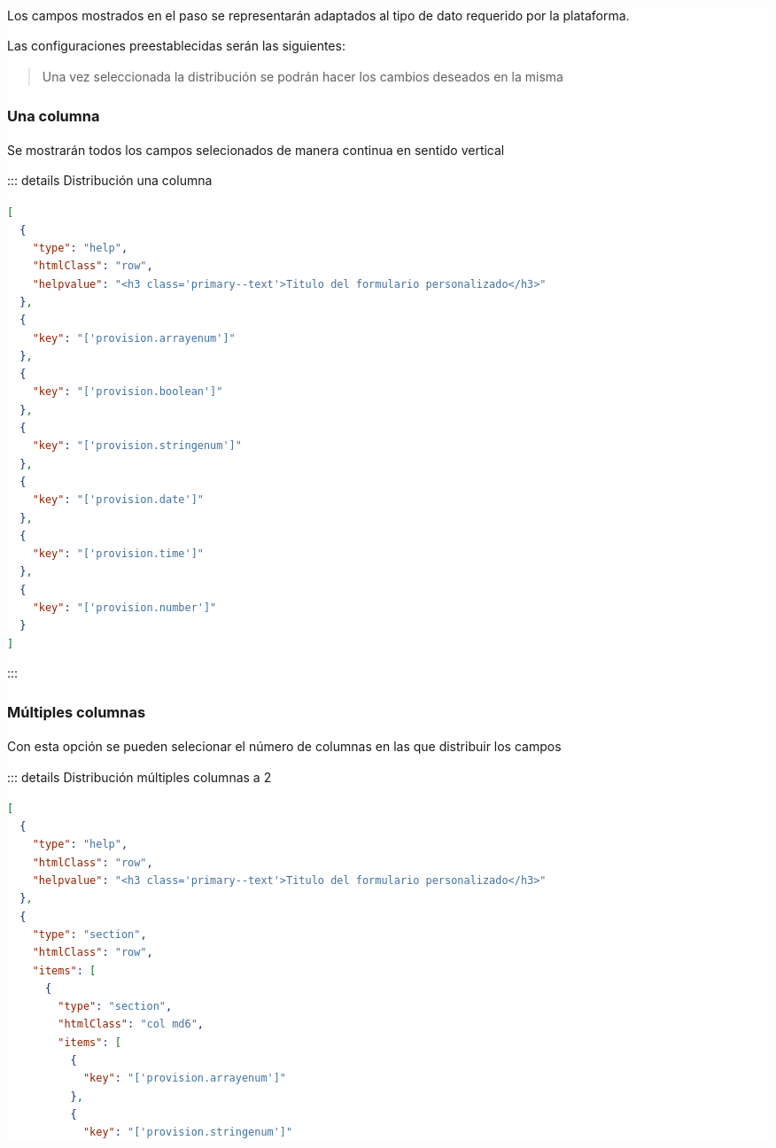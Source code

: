 Los campos mostrados en el paso se representarán adaptados al tipo de dato requerido por la plataforma.

Las configuraciones preestablecidas serán las siguientes:

> Una vez seleccionada la distribución se podrán hacer los cambios deseados en la misma

### Una columna

Se mostrarán todos los campos selecionados de manera continua en sentido vertical

::: details Distribución una columna
```json
[
  {
    "type": "help",
    "htmlClass": "row",
    "helpvalue": "<h3 class='primary--text'>Titulo del formulario personalizado</h3>"
  },
  {
    "key": "['provision.arrayenum']"
  },
  {
    "key": "['provision.boolean']"
  },
  {
    "key": "['provision.stringenum']"
  },
  {
    "key": "['provision.date']"
  },
  {
    "key": "['provision.time']"
  },
  {
    "key": "['provision.number']"
  }
]
```
:::

### Múltiples columnas

Con esta opción se pueden selecionar el número de columnas en las que distribuir los campos

::: details Distribución múltiples columnas a 2
```json
[
  {
    "type": "help",
    "htmlClass": "row",
    "helpvalue": "<h3 class='primary--text'>Titulo del formulario personalizado</h3>"
  },
  {
    "type": "section",
    "htmlClass": "row",
    "items": [
      {
        "type": "section",
        "htmlClass": "col md6",
        "items": [
          {
            "key": "['provision.arrayenum']"
          },
          {
            "key": "['provision.stringenum']"
```